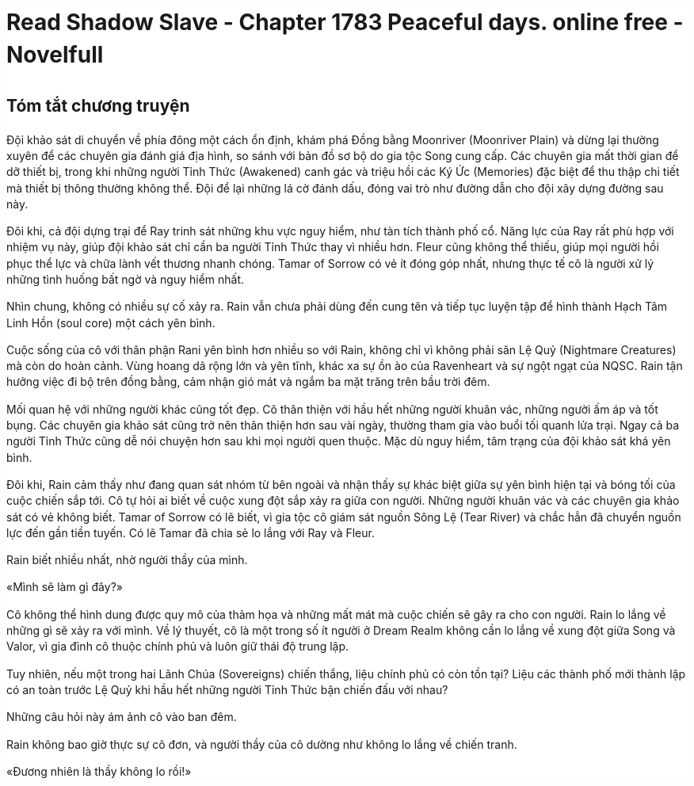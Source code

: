 # Read Shadow Slave - Chapter 1783 Peaceful days. online free - Novelfull

## Tóm tắt chương truyện

Đội khảo sát di chuyển về phía đông một cách ổn định, khám phá Đồng bằng Moonriver (Moonriver Plain) và dừng lại thường xuyên để các chuyên gia đánh giá địa hình, so sánh với bản đồ sơ bộ do gia tộc Song cung cấp. Các chuyên gia mất thời gian để dỡ thiết bị, trong khi những người Tỉnh Thức (Awakened) canh gác và triệu hồi các Ký Ức (Memories) đặc biệt để thu thập chi tiết mà thiết bị thông thường không thể. Đội để lại những lá cờ đánh dấu, đóng vai trò như đường dẫn cho đội xây dựng đường sau này.

Đôi khi, cả đội dựng trại để Ray trinh sát những khu vực nguy hiểm, như tàn tích thành phố cổ. Năng lực của Ray rất phù hợp với nhiệm vụ này, giúp đội khảo sát chỉ cần ba người Tỉnh Thức thay vì nhiều hơn. Fleur cũng không thể thiếu, giúp mọi người hồi phục thể lực và chữa lành vết thương nhanh chóng. Tamar of Sorrow có vẻ ít đóng góp nhất, nhưng thực tế cô là người xử lý những tình huống bất ngờ và nguy hiểm nhất.

Nhìn chung, không có nhiều sự cố xảy ra. Rain vẫn chưa phải dùng đến cung tên và tiếp tục luyện tập để hình thành Hạch Tâm Linh Hồn (soul core) một cách yên bình.

Cuộc sống của cô với thân phận Rani yên bình hơn nhiều so với Rain, không chỉ vì không phải săn Lệ Quỷ (Nightmare Creatures) mà còn do hoàn cảnh. Vùng hoang dã rộng lớn và yên tĩnh, khác xa sự ồn ào của Ravenheart và sự ngột ngạt của NQSC. Rain tận hưởng việc đi bộ trên đồng bằng, cảm nhận gió mát và ngắm ba mặt trăng trên bầu trời đêm.

Mối quan hệ với những người khác cũng tốt đẹp. Cô thân thiện với hầu hết những người khuân vác, những người ấm áp và tốt bụng. Các chuyên gia khảo sát cũng trở nên thân thiện hơn sau vài ngày, thường tham gia vào buổi tối quanh lửa trại. Ngay cả ba người Tỉnh Thức cũng dễ nói chuyện hơn sau khi mọi người quen thuộc. Mặc dù nguy hiểm, tâm trạng của đội khảo sát khá yên bình.

Đôi khi, Rain cảm thấy như đang quan sát nhóm từ bên ngoài và nhận thấy sự khác biệt giữa sự yên bình hiện tại và bóng tối của cuộc chiến sắp tới. Cô tự hỏi ai biết về cuộc xung đột sắp xảy ra giữa con người. Những người khuân vác và các chuyên gia khảo sát có vẻ không biết. Tamar of Sorrow có lẽ biết, vì gia tộc cô giám sát nguồn Sông Lệ (Tear River) và chắc hẳn đã chuyển nguồn lực đến gần tiền tuyến. Có lẽ Tamar đã chia sẻ lo lắng với Ray và Fleur.

Rain biết nhiều nhất, nhờ người thầy của mình.

«Mình sẽ làm gì đây?»

Cô không thể hình dung được quy mô của thảm họa và những mất mát mà cuộc chiến sẽ gây ra cho con người. Rain lo lắng về những gì sẽ xảy ra với mình. Về lý thuyết, cô là một trong số ít người ở Dream Realm không cần lo lắng về xung đột giữa Song và Valor, vì gia đình cô thuộc chính phủ và luôn giữ thái độ trung lập.

Tuy nhiên, nếu một trong hai Lãnh Chúa (Sovereigns) chiến thắng, liệu chính phủ có còn tồn tại? Liệu các thành phố mới thành lập có an toàn trước Lệ Quỷ khi hầu hết những người Tỉnh Thức bận chiến đấu với nhau?

Những câu hỏi này ám ảnh cô vào ban đêm.

Rain không bao giờ thực sự cô đơn, và người thầy của cô dường như không lo lắng về chiến tranh.

«Đương nhiên là thầy không lo rồi!»
